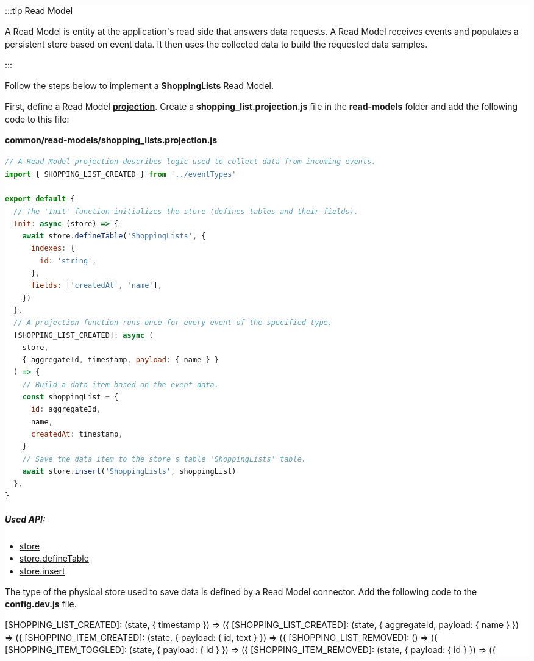 :::tip Read Model

A Read Model is entity at the application's read side that answers data requests. A Read Model receives events and populates a persistent store based on event data. It then uses the collected data to build the requested data samples.

:::

Follow the steps below to implement a **ShoppingLists** Read Model.

First, define a Read Model **[projection](read-side.md#updating-a-read-model-via-projection-functions)**. Create a **shopping_list.projection.js** file in the **read-models** folder and add the following code to this file:

**common/read-models/shopping_lists.projection.js**

```js
// A Read Model projection describes logic used to collect data from incoming events.
import { SHOPPING_LIST_CREATED } from '../eventTypes'

export default {
  // The 'Init' function initializes the store (defines tables and their fields).
  Init: async (store) => {
    await store.defineTable('ShoppingLists', {
      indexes: {
        id: 'string',
      },
      fields: ['createdAt', 'name'],
    })
  },
  // A projection function runs once for every event of the specified type.
  [SHOPPING_LIST_CREATED]: async (
    store,
    { aggregateId, timestamp, payload: { name } }
  ) => {
    // Build a data item based on the event data.
    const shoppingList = {
      id: aggregateId,
      name,
      createdAt: timestamp,
    }
    // Save the data item to the store's table 'ShoppingLists' table.
    await store.insert('ShoppingLists', shoppingList)
  },
}
```

##### Used API:

- [store](api/read-model/store.md)
- [store.defineTable](api/read-model/store.md#definetable)
- [store.insert](api/read-model/store.md#insert)

The type of the physical store used to save data is defined by a Read Model connector. Add the following code to the **config.dev.js** file.


  [SHOPPING_LIST_CREATED]: (state, { timestamp }) => ({
  [SHOPPING_LIST_CREATED]: (state, { aggregateId, payload: { name } }) => ({
  [SHOPPING_ITEM_CREATED]: (state, { payload: { id, text } }) => ({
  [SHOPPING_LIST_REMOVED]: () => ({
  [SHOPPING_ITEM_TOGGLED]: (state, { payload: { id } }) => ({
  [SHOPPING_ITEM_REMOVED]: (state, { payload: { id } }) => ({